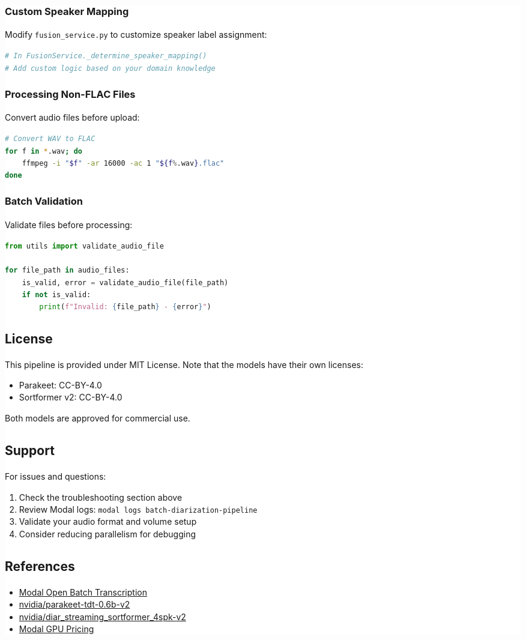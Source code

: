 ### Custom Speaker Mapping

Modify `fusion_service.py` to customize speaker label assignment:

```python
# In FusionService._determine_speaker_mapping()
# Add custom logic based on your domain knowledge
```

### Processing Non-FLAC Files

Convert audio files before upload:

```bash
# Convert WAV to FLAC
for f in *.wav; do 
    ffmpeg -i "$f" -ar 16000 -ac 1 "${f%.wav}.flac"
done
```

### Batch Validation

Validate files before processing:

```python
from utils import validate_audio_file

for file_path in audio_files:
    is_valid, error = validate_audio_file(file_path)
    if not is_valid:
        print(f"Invalid: {file_path} - {error}")
```

## License

This pipeline is provided under MIT License. Note that the models have their own licenses:
- Parakeet: CC-BY-4.0
- Sortformer v2: CC-BY-4.0

Both models are approved for commercial use.

## Support

For issues and questions:
1. Check the troubleshooting section above
2. Review Modal logs: `modal logs batch-diarization-pipeline`  
3. Validate your audio format and volume setup
4. Consider reducing parallelism for debugging

## References

- [Modal Open Batch Transcription](https://modal.com/docs/examples/open-batch-transcription)
- [nvidia/parakeet-tdt-0.6b-v2](https://huggingface.co/nvidia/parakeet-tdt-0.6b-v2)
- [nvidia/diar_streaming_sortformer_4spk-v2](https://huggingface.co/nvidia/diar_streaming_sortformer_4spk-v2)
- [Modal GPU Pricing](https://modal.com/pricing)
